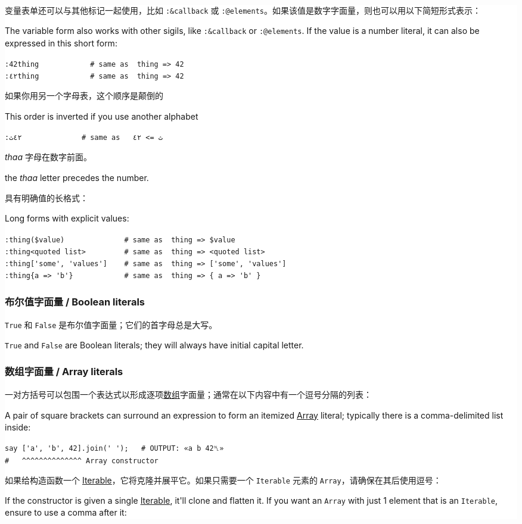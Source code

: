 变量表单还可以与其他标记一起使用，比如 `:&callback` 或 `:@elements`。如果该值是数字字面量，则也可以用以下简短形式表示：

The variable form also works with other sigils, like `:&callback` or `:@elements`. If the value is a number literal, it can also be expressed in this short form:

```Perl6
:42thing            # same as  thing => 42
:٤٢thing            # same as  thing => 42
```

如果你用另一个字母表，这个顺序是颠倒的

This order is inverted if you use another alphabet

```Perl6
:٤٢ث              # same as   ث => ٤٢
```

*thaa* 字母在数字前面。

the *thaa* letter precedes the number.

具有明确值的长格式：

Long forms with explicit values:

```Perl6
:thing($value)              # same as  thing => $value
:thing<quoted list>         # same as  thing => <quoted list>
:thing['some', 'values']    # same as  thing => ['some', 'values']
:thing{a => 'b'}            # same as  thing => { a => 'b' }
```

<a id="%E5%B8%83%E5%B0%94%E5%80%BC%E5%AD%97%E9%9D%A2%E9%87%8F--boolean-literals"></a>
### 布尔值字面量 / Boolean literals

`True` 和 `False` 是布尔值字面量；它们的首字母总是大写。

`True` and `False` are Boolean literals; they will always have initial capital letter.

<a id="%E6%95%B0%E7%BB%84%E5%AD%97%E9%9D%A2%E9%87%8F--array-literals"></a>
### 数组字面量 / Array literals

一对方括号可以包围一个表达式以形成逐项[数组](https://docs.perl6.org/type/Array)字面量；通常在以下内容中有一个逗号分隔的列表：

A pair of square brackets can surround an expression to form an itemized [Array](https://docs.perl6.org/type/Array) literal; typically there is a comma-delimited list inside:

```Perl6
say ['a', 'b', 42].join(' ');   # OUTPUT: «a b 42␤»
#   ^^^^^^^^^^^^^^ Array constructor
```

如果给构造函数一个 [Iterable](https://docs.perl6.org/type/Iterable)，它将克隆并展平它。如果只需要一个 `Iterable` 元素的 `Array`，请确保在其后使用逗号：

If the constructor is given a single [Iterable](https://docs.perl6.org/type/Iterable), it'll clone and flatten it. If you want an `Array` with just 1 element that is an `Iterable`, ensure to use a comma after it:

